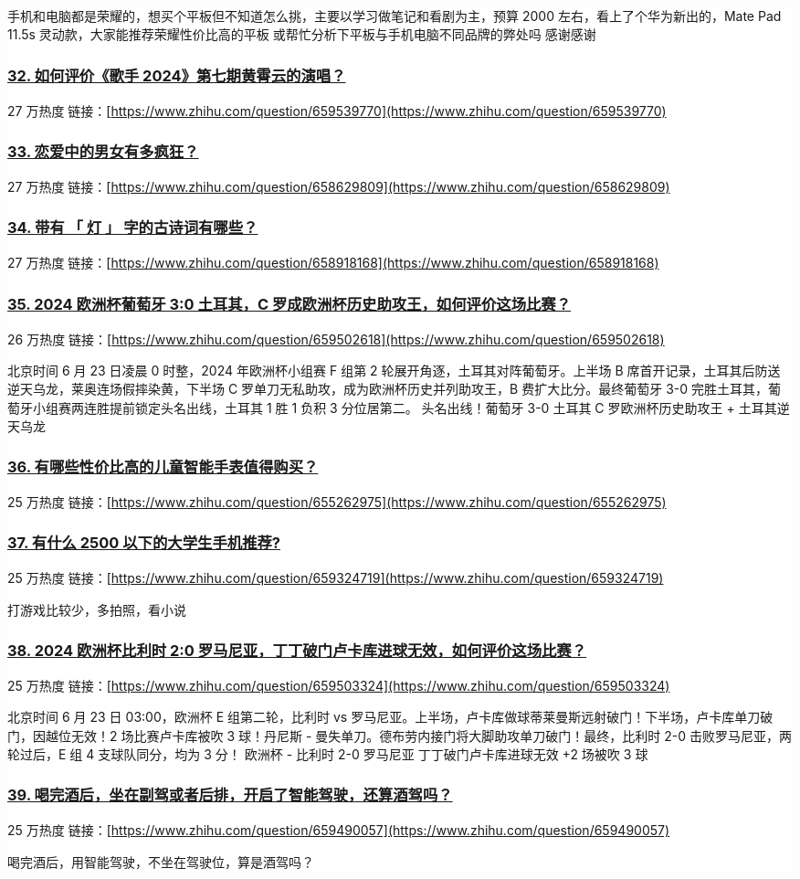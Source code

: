 手机和电脑都是荣耀的，想买个平板但不知道怎么挑，主要以学习做笔记和看剧为主，预算 2000 左右，看上了个华为新出的，Mate Pad 11.5s 灵动款，大家能推荐荣耀性价比高的平板 或帮忙分析下平板与手机电脑不同品牌的弊处吗 感谢感谢

### [32. 如何评价《歌手 2024》第七期黄霄云的演唱？](https://www.zhihu.com/question/659539770)
27 万热度 链接：[https://www.zhihu.com/question/659539770](https://www.zhihu.com/question/659539770)



### [33. 恋爱中的男女有多疯狂？](https://www.zhihu.com/question/658629809)
27 万热度 链接：[https://www.zhihu.com/question/658629809](https://www.zhihu.com/question/658629809)



### [34. 带有 「 灯 」 字的古诗词有哪些？](https://www.zhihu.com/question/658918168)
27 万热度 链接：[https://www.zhihu.com/question/658918168](https://www.zhihu.com/question/658918168)



### [35. 2024 欧洲杯葡萄牙 3:0 土耳其，C 罗成欧洲杯历史助攻王，如何评价这场比赛？](https://www.zhihu.com/question/659502618)
26 万热度 链接：[https://www.zhihu.com/question/659502618](https://www.zhihu.com/question/659502618)

北京时间 6 月 23 日凌晨 0 时整，2024 年欧洲杯小组赛 F 组第 2 轮展开角逐，土耳其对阵葡萄牙。上半场 B 席首开记录，土耳其后防送逆天乌龙，莱奥连场假摔染黄，下半场 C 罗单刀无私助攻，成为欧洲杯历史并列助攻王，B 费扩大比分。最终葡萄牙 3-0 完胜土耳其，葡萄牙小组赛两连胜提前锁定头名出线，土耳其 1 胜 1 负积 3 分位居第二。 头名出线！葡萄牙 3-0 土耳其 C 罗欧洲杯历史助攻王 + 土耳其逆天乌龙

### [36. 有哪些性价比高的儿童智能手表值得购买？](https://www.zhihu.com/question/655262975)
25 万热度 链接：[https://www.zhihu.com/question/655262975](https://www.zhihu.com/question/655262975)



### [37. 有什么 2500 以下的大学生手机推荐?](https://www.zhihu.com/question/659324719)
25 万热度 链接：[https://www.zhihu.com/question/659324719](https://www.zhihu.com/question/659324719)

打游戏比较少，多拍照，看小说

### [38. 2024 欧洲杯比利时 2:0 罗马尼亚，丁丁破门卢卡库进球无效，如何评价这场比赛？](https://www.zhihu.com/question/659503324)
25 万热度 链接：[https://www.zhihu.com/question/659503324](https://www.zhihu.com/question/659503324)

北京时间 6 月 23 日 03:00，欧洲杯 E 组第二轮，比利时 vs 罗马尼亚。上半场，卢卡库做球蒂莱曼斯远射破门！下半场，卢卡库单刀破门，因越位无效！2 场比赛卢卡库被吹 3 球！丹尼斯 - 曼失单刀。德布劳内接门将大脚助攻单刀破门！最终，比利时 2-0 击败罗马尼亚，两轮过后，E 组 4 支球队同分，均为 3 分！ 欧洲杯 - 比利时 2-0 罗马尼亚 丁丁破门卢卡库进球无效 +2 场被吹 3 球

### [39. 喝完酒后，坐在副驾或者后排，开启了智能驾驶，还算酒驾吗？](https://www.zhihu.com/question/659490057)
25 万热度 链接：[https://www.zhihu.com/question/659490057](https://www.zhihu.com/question/659490057)

喝完酒后，用智能驾驶，不坐在驾驶位，算是酒驾吗？
